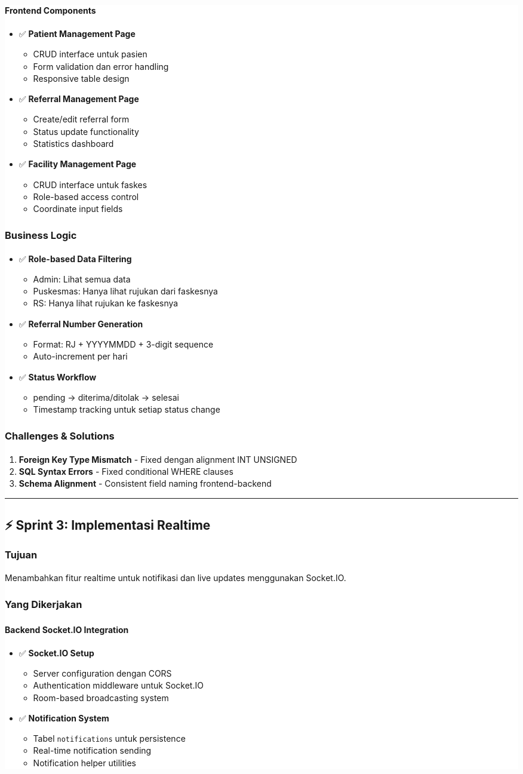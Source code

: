 #### **Frontend Components**
- ✅ **Patient Management Page**
  - CRUD interface untuk pasien
  - Form validation dan error handling
  - Responsive table design

- ✅ **Referral Management Page**
  - Create/edit referral form
  - Status update functionality
  - Statistics dashboard

- ✅ **Facility Management Page**
  - CRUD interface untuk faskes
  - Role-based access control
  - Coordinate input fields

### **Business Logic**
- ✅ **Role-based Data Filtering**
  - Admin: Lihat semua data
  - Puskesmas: Hanya lihat rujukan dari faskesnya
  - RS: Hanya lihat rujukan ke faskesnya

- ✅ **Referral Number Generation**
  - Format: RJ + YYYYMMDD + 3-digit sequence
  - Auto-increment per hari

- ✅ **Status Workflow**
  - pending → diterima/ditolak → selesai
  - Timestamp tracking untuk setiap status change

### **Challenges & Solutions**
1. **Foreign Key Type Mismatch** - Fixed dengan alignment INT UNSIGNED
2. **SQL Syntax Errors** - Fixed conditional WHERE clauses
3. **Schema Alignment** - Consistent field naming frontend-backend

---

## ⚡ Sprint 3: Implementasi Realtime

### **Tujuan**
Menambahkan fitur realtime untuk notifikasi dan live updates menggunakan Socket.IO.

### **Yang Dikerjakan**

#### **Backend Socket.IO Integration**
- ✅ **Socket.IO Setup**
  - Server configuration dengan CORS
  - Authentication middleware untuk Socket.IO
  - Room-based broadcasting system

- ✅ **Notification System**
  - Tabel `notifications` untuk persistence
  - Real-time notification sending
  - Notification helper utilities
